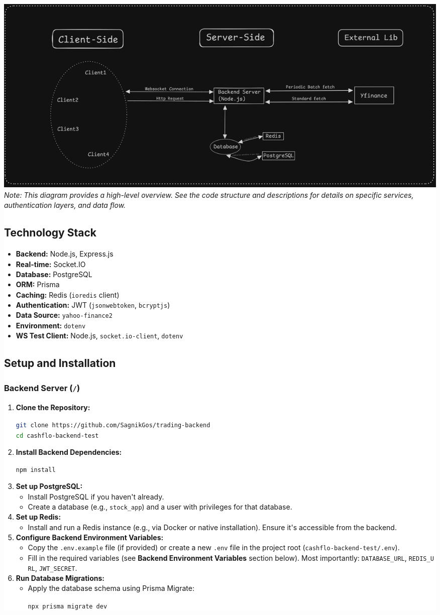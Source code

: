 ![High-Level Architecture Diagram](assets/architecture-diagram-cashflo.png)
*Note: This diagram provides a high-level overview. See the code structure and descriptions for details on specific services, authentication layers, and data flow.*

## Technology Stack

* **Backend:** Node.js, Express.js
* **Real-time:** Socket.IO
* **Database:** PostgreSQL
* **ORM:** Prisma
* **Caching:** Redis (`ioredis` client)
* **Authentication:** JWT (`jsonwebtoken`, `bcryptjs`)
* **Data Source:** `yahoo-finance2`
* **Environment:** `dotenv`
* **WS Test Client:** Node.js, `socket.io-client`, `dotenv`

## Setup and Installation

### Backend Server (`/`)

1.  **Clone the Repository:**
    ```bash
    git clone https://github.com/SagnikGos/trading-backend
    cd cashflo-backend-test
    ```
2.  **Install Backend Dependencies:**
    ```bash
    npm install
    ```
3.  **Set up PostgreSQL:**
    * Install PostgreSQL if you haven't already.
    * Create a database (e.g., `stock_app`) and a user with privileges for that database.
4.  **Set up Redis:**
    * Install and run a Redis instance (e.g., via Docker or native installation). Ensure it's accessible from the backend.
5.  **Configure Backend Environment Variables:**
    * Copy the `.env.example` file (if provided) or create a new `.env` file in the project root (`cashflo-backend-test/.env`).
    * Fill in the required variables (see **Backend Environment Variables** section below). Most importantly: `DATABASE_URL`, `REDIS_URL`, `JWT_SECRET`.
6.  **Run Database Migrations:**
    * Apply the database schema using Prisma Migrate:
        ```bash
        npx prisma migrate dev